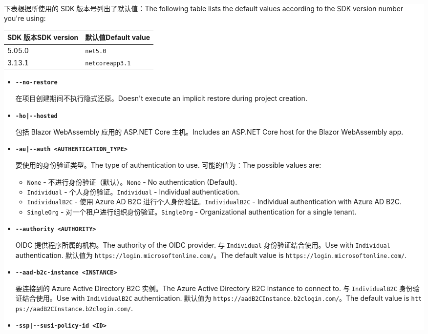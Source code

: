   <span data-ttu-id="63312-418">下表根据所使用的 SDK 版本号列出了默认值：</span><span class="sxs-lookup"><span data-stu-id="63312-418">The following table lists the default values according to the SDK version number you're using:</span></span>

  | <span data-ttu-id="63312-419">SDK 版本</span><span class="sxs-lookup"><span data-stu-id="63312-419">SDK version</span></span> | <span data-ttu-id="63312-420">默认值</span><span class="sxs-lookup"><span data-stu-id="63312-420">Default value</span></span>   |
  |-------------|-----------------|
  | <span data-ttu-id="63312-421">5.0</span><span class="sxs-lookup"><span data-stu-id="63312-421">5.0</span></span>         | `net5.0`        |
  | <span data-ttu-id="63312-422">3.1</span><span class="sxs-lookup"><span data-stu-id="63312-422">3.1</span></span>         | `netcoreapp3.1` |

- **`--no-restore`**

  <span data-ttu-id="63312-423">在项目创建期间不执行隐式还原。</span><span class="sxs-lookup"><span data-stu-id="63312-423">Doesn't execute an implicit restore during project creation.</span></span>

- **`-ho|--hosted`**

  <span data-ttu-id="63312-424">包括 Blazor WebAssembly 应用的 ASP.NET Core 主机。</span><span class="sxs-lookup"><span data-stu-id="63312-424">Includes an ASP.NET Core host for the Blazor WebAssembly app.</span></span>

- **`-au|--auth <AUTHENTICATION_TYPE>`**

  <span data-ttu-id="63312-425">要使用的身份验证类型。</span><span class="sxs-lookup"><span data-stu-id="63312-425">The type of authentication to use.</span></span> <span data-ttu-id="63312-426">可能的值为：</span><span class="sxs-lookup"><span data-stu-id="63312-426">The possible values are:</span></span>

  - <span data-ttu-id="63312-427">`None` - 不进行身份验证（默认）。</span><span class="sxs-lookup"><span data-stu-id="63312-427">`None` - No authentication (Default).</span></span>
  - <span data-ttu-id="63312-428">`Individual` - 个人身份验证。</span><span class="sxs-lookup"><span data-stu-id="63312-428">`Individual` - Individual authentication.</span></span>
  - <span data-ttu-id="63312-429">`IndividualB2C` - 使用 Azure AD B2C 进行个人身份验证。</span><span class="sxs-lookup"><span data-stu-id="63312-429">`IndividualB2C` - Individual authentication with Azure AD B2C.</span></span>
  - <span data-ttu-id="63312-430">`SingleOrg` - 对一个租户进行组织身份验证。</span><span class="sxs-lookup"><span data-stu-id="63312-430">`SingleOrg` - Organizational authentication for a single tenant.</span></span>

- **`--authority <AUTHORITY>`**

  <span data-ttu-id="63312-431">OIDC 提供程序所属的机构。</span><span class="sxs-lookup"><span data-stu-id="63312-431">The authority of the OIDC provider.</span></span> <span data-ttu-id="63312-432">与 `Individual` 身份验证结合使用。</span><span class="sxs-lookup"><span data-stu-id="63312-432">Use with `Individual` authentication.</span></span> <span data-ttu-id="63312-433">默认值为 `https://login.microsoftonline.com/`。</span><span class="sxs-lookup"><span data-stu-id="63312-433">The default value is `https://login.microsoftonline.com/`.</span></span>

- **`--aad-b2c-instance <INSTANCE>`**

  <span data-ttu-id="63312-434">要连接到的 Azure Active Directory B2C 实例。</span><span class="sxs-lookup"><span data-stu-id="63312-434">The Azure Active Directory B2C instance to connect to.</span></span> <span data-ttu-id="63312-435">与 `IndividualB2C` 身份验证结合使用。</span><span class="sxs-lookup"><span data-stu-id="63312-435">Use with `IndividualB2C` authentication.</span></span> <span data-ttu-id="63312-436">默认值为 `https://aadB2CInstance.b2clogin.com/`。</span><span class="sxs-lookup"><span data-stu-id="63312-436">The default value is `https://aadB2CInstance.b2clogin.com/`.</span></span>

- **`-ssp|--susi-policy-id <ID>`**
